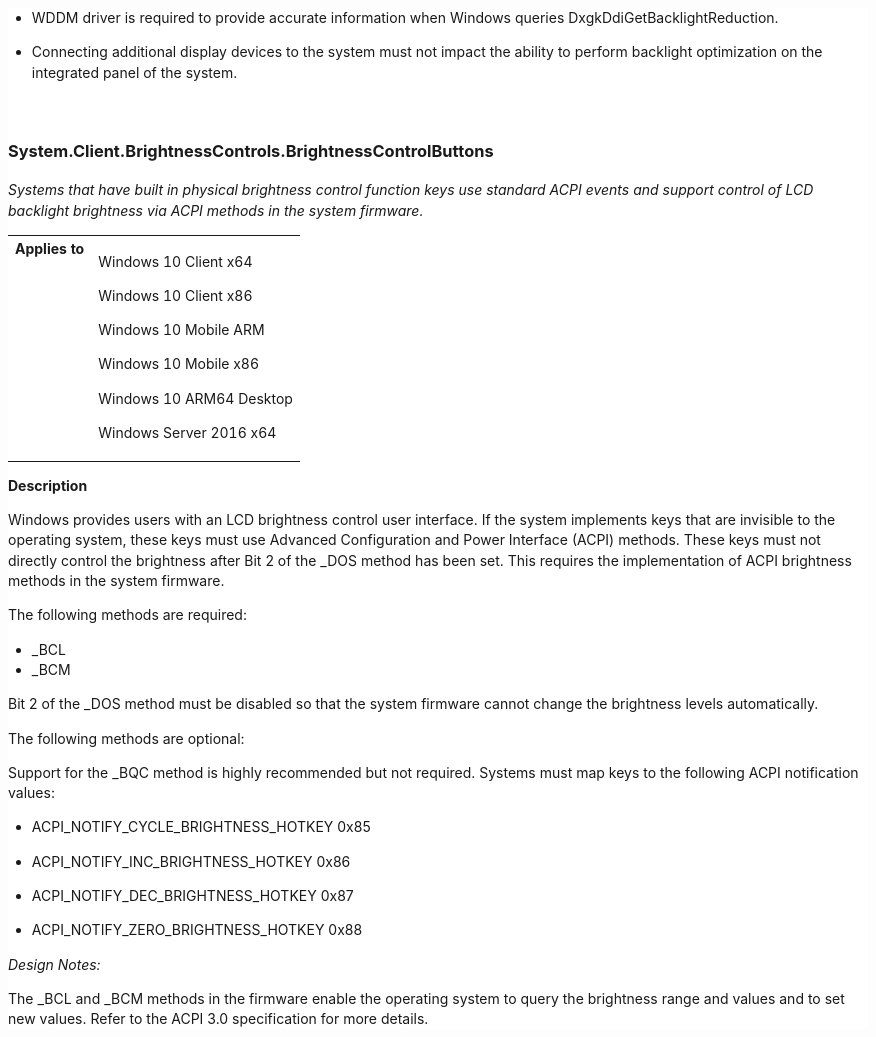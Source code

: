 - WDDM driver is required to provide accurate information when Windows queries DxgkDdiGetBacklightReduction.

 - Connecting additional display devices to the system must not impact the ability to perform backlight optimization on the integrated panel of the system.

 

### System.Client.BrightnessControls.BrightnessControlButtons

*Systems that have built in physical brightness control function keys use standard ACPI events and support control of LCD backlight brightness via ACPI methods in the system firmware.*

<table>
<tr>
<th>Applies to</th>
<td>
<p>Windows 10 Client x64</p>
<p>Windows 10 Client x86</p>
<p>Windows 10 Mobile ARM</p>
<p>Windows 10 Mobile x86</p>
<p>Windows 10 ARM64 Desktop</p>
<p>Windows Server 2016 x64</p>
</td></tr></table>


**Description**

Windows provides users with an LCD brightness control user interface. If the system implements keys that are invisible to the operating system, these keys must use Advanced Configuration and Power Interface (ACPI) methods. These keys must not directly control the brightness after Bit 2 of the \_DOS method has been set. This requires the implementation of ACPI brightness methods in the system firmware.

The following methods are required:

 - \_BCL
 - \_BCM

Bit 2 of the \_DOS method must be disabled so that the system firmware cannot change the brightness levels automatically.

The following methods are optional:

Support for the \_BQC method is highly recommended but not required. Systems must map keys to the following ACPI notification values:

 - ACPI\_NOTIFY\_CYCLE\_BRIGHTNESS\_HOTKEY 0x85

 - ACPI\_NOTIFY\_INC\_BRIGHTNESS\_HOTKEY 0x86

 - ACPI\_NOTIFY\_DEC\_BRIGHTNESS\_HOTKEY 0x87

 - ACPI\_NOTIFY\_ZERO\_BRIGHTNESS\_HOTKEY 0x88

 
*Design Notes:*

The \_BCL and \_BCM methods in the firmware enable the operating system to query the brightness range and values and to set new values. Refer to the ACPI 3.0 specification for more details.
